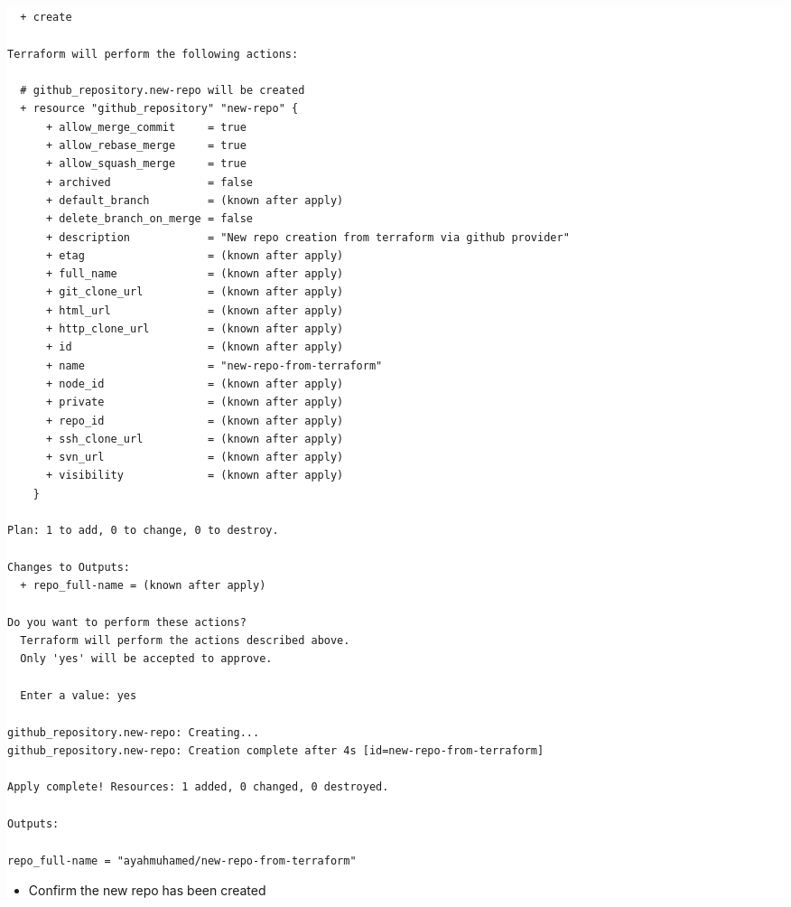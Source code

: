 ```
  + create

Terraform will perform the following actions:

  # github_repository.new-repo will be created
  + resource "github_repository" "new-repo" {
      + allow_merge_commit     = true
      + allow_rebase_merge     = true
      + allow_squash_merge     = true
      + archived               = false
      + default_branch         = (known after apply)
      + delete_branch_on_merge = false
      + description            = "New repo creation from terraform via github provider"
      + etag                   = (known after apply)
      + full_name              = (known after apply)
      + git_clone_url          = (known after apply)
      + html_url               = (known after apply)
      + http_clone_url         = (known after apply)
      + id                     = (known after apply)
      + name                   = "new-repo-from-terraform"
      + node_id                = (known after apply)
      + private                = (known after apply)
      + repo_id                = (known after apply)
      + ssh_clone_url          = (known after apply)
      + svn_url                = (known after apply)
      + visibility             = (known after apply)
    }

Plan: 1 to add, 0 to change, 0 to destroy.

Changes to Outputs:
  + repo_full-name = (known after apply)

Do you want to perform these actions?
  Terraform will perform the actions described above.
  Only 'yes' will be accepted to approve.

  Enter a value: yes

github_repository.new-repo: Creating...
github_repository.new-repo: Creation complete after 4s [id=new-repo-from-terraform]

Apply complete! Resources: 1 added, 0 changed, 0 destroyed.

Outputs:

repo_full-name = "ayahmuhamed/new-repo-from-terraform"

```

* Confirm the new repo has been created
